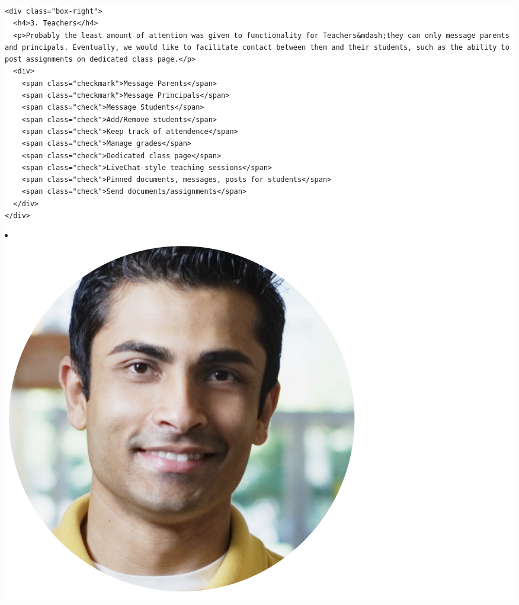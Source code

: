     <div class="box-right">
      <h4>3. Teachers</h4>
      <p>Probably the least amount of attention was given to functionality for Teachers&mdash;they can only message parents and principals. Eventually, we would like to facilitate contact between them and their students, such as the ability to post assignments on dedicated class page.</p>
      <div>
        <span class="checkmark">Message Parents</span>
        <span class="checkmark">Message Principals</span>        
        <span class="check">Message Students</span>
        <span class="check">Add/Remove students</span> 
        <span class="check">Keep track of attendence</span>  
        <span class="check">Manage grades</span>                
        <span class="check">Dedicated class page</span>            
        <span class="check">LiveChat-style teaching sessions</span>
        <span class="check">Pinned documents, messages, posts for students</span>
        <span class="check">Send documents/assignments</span>                  
      </div>
    </div>
  </li>
  <li class="user cf">
    <div class="box-left">
      <img class="user-profile" src="/images/post/man-1.png"/>
    </div>
